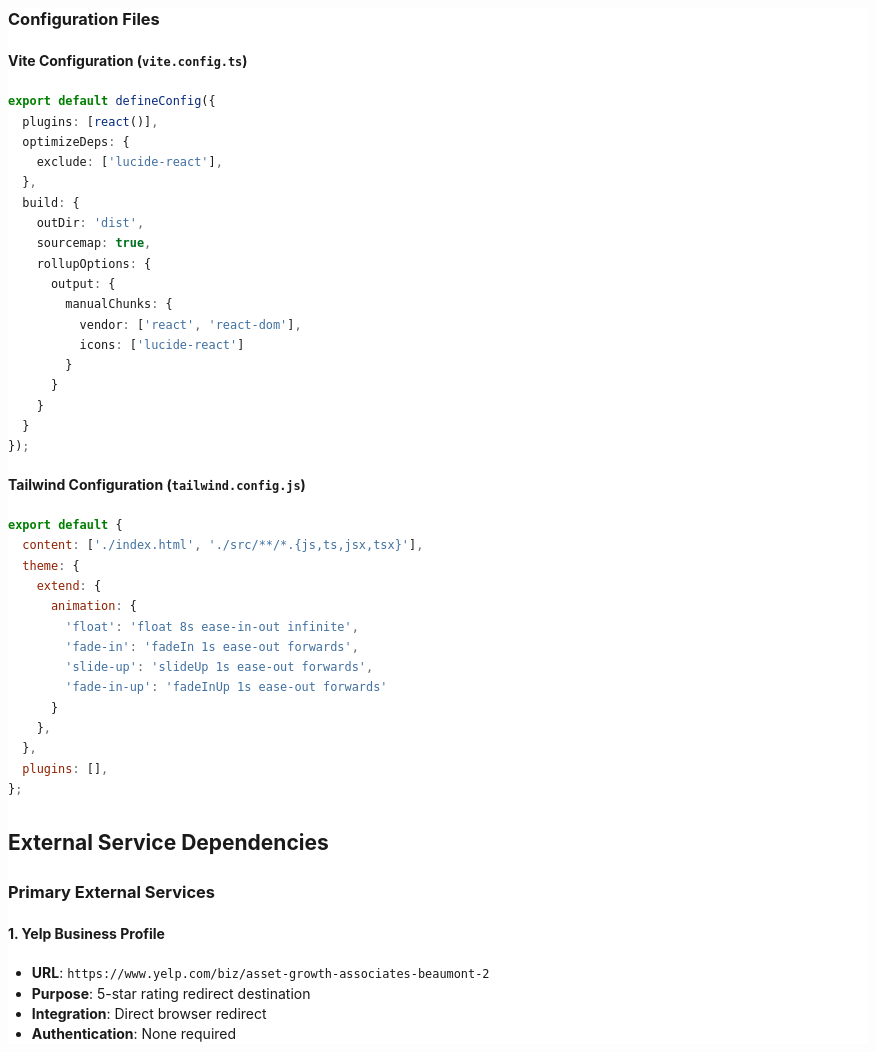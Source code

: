 ### Configuration Files

#### Vite Configuration (`vite.config.ts`)
```typescript
export default defineConfig({
  plugins: [react()],
  optimizeDeps: {
    exclude: ['lucide-react'],
  },
  build: {
    outDir: 'dist',
    sourcemap: true,
    rollupOptions: {
      output: {
        manualChunks: {
          vendor: ['react', 'react-dom'],
          icons: ['lucide-react']
        }
      }
    }
  }
});
```

#### Tailwind Configuration (`tailwind.config.js`)
```javascript
export default {
  content: ['./index.html', './src/**/*.{js,ts,jsx,tsx}'],
  theme: {
    extend: {
      animation: {
        'float': 'float 8s ease-in-out infinite',
        'fade-in': 'fadeIn 1s ease-out forwards',
        'slide-up': 'slideUp 1s ease-out forwards',
        'fade-in-up': 'fadeInUp 1s ease-out forwards'
      }
    },
  },
  plugins: [],
};
```

## External Service Dependencies

### Primary External Services

#### 1. Yelp Business Profile
- **URL**: `https://www.yelp.com/biz/asset-growth-associates-beaumont-2`
- **Purpose**: 5-star rating redirect destination
- **Integration**: Direct browser redirect
- **Authentication**: None required
